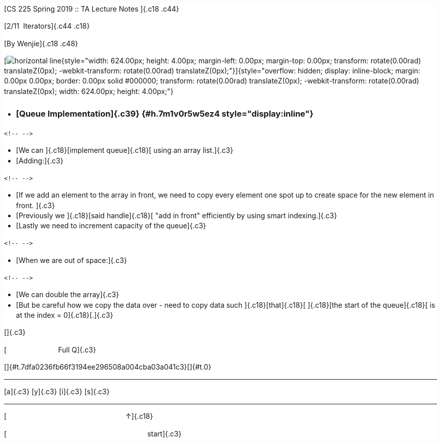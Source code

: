 <div>

[CS 225 Spring 2019 :: TA Lecture Notes ]{.c18 .c44}

[2/11  Iterators]{.c44 .c18}

[By Wenjie]{.c18 .c48}

[![](images/image1.png "horizontal line"){style="width: 624.00px; height: 4.00px; margin-left: 0.00px; margin-top: 0.00px; transform: rotate(0.00rad) translateZ(0px); -webkit-transform: rotate(0.00rad) translateZ(0px);"}]{style="overflow: hidden; display: inline-block; margin: 0.00px 0.00px; border: 0.00px solid #000000; transform: rotate(0.00rad) translateZ(0px); -webkit-transform: rotate(0.00rad) translateZ(0px); width: 624.00px; height: 4.00px;"}

</div>

-   ### [Queue Implementation]{.c39} {#h.7m1v0r5w5ez4 style="display:inline"}

```{=html}
<!-- -->
```
-   [We can ]{.c18}[implement queue]{.c18}[ using an array list.]{.c3}
-   [Adding:]{.c3}

```{=html}
<!-- -->
```
-   [If we add an element to the array in front, we need to copy every
    element one spot up to create space for the new element in front.
    ]{.c3}
-   [Previously we ]{.c18}[said handle]{.c18}[ "add in front"
    efficiently by using smart indexing.]{.c3}
-   [Lastly we need to increment capacity of the queue]{.c3}

```{=html}
<!-- -->
```
-   [When we are out of space:]{.c3}

```{=html}
<!-- -->
```
-   [We can double the array]{.c3}
-   [But be careful how we copy the data over - need to copy data such
    ]{.c18}[that]{.c18}[ ]{.c18}[the start of the queue]{.c18}[ is at
    the index = 0]{.c18}[.]{.c3}

[]{.c3}

[                          Full Q]{.c3}

[]{#t.7dfa0236fb66f3194ee296508a004cba03a041c3}[]{#t.0}

  ---------- ---------- ---------- ----------
  [a]{.c3}   [y]{.c3}   [i]{.c3}   [s]{.c3}
  ---------- ---------- ---------- ----------

[                                                            ↑]{.c18}

[                                                                     
 start]{.c3}
